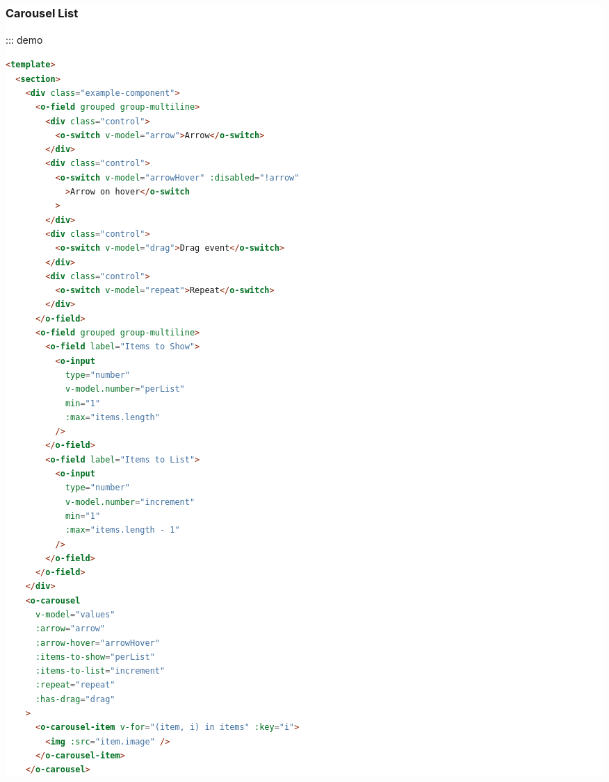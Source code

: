 <style>
.ex-slide {
    padding: 9rem 4.5rem;
    color: #ffffff;
    text-align: center;
}
</style>

### Carousel List

::: demo

```html
<template>
  <section>
    <div class="example-component">
      <o-field grouped group-multiline>
        <div class="control">
          <o-switch v-model="arrow">Arrow</o-switch>
        </div>
        <div class="control">
          <o-switch v-model="arrowHover" :disabled="!arrow"
            >Arrow on hover</o-switch
          >
        </div>
        <div class="control">
          <o-switch v-model="drag">Drag event</o-switch>
        </div>
        <div class="control">
          <o-switch v-model="repeat">Repeat</o-switch>
        </div>
      </o-field>
      <o-field grouped group-multiline>
        <o-field label="Items to Show">
          <o-input
            type="number"
            v-model.number="perList"
            min="1"
            :max="items.length"
          />
        </o-field>
        <o-field label="Items to List">
          <o-input
            type="number"
            v-model.number="increment"
            min="1"
            :max="items.length - 1"
          />
        </o-field>
      </o-field>
    </div>
    <o-carousel
      v-model="values"
      :arrow="arrow"
      :arrow-hover="arrowHover"
      :items-to-show="perList"
      :items-to-list="increment"
      :repeat="repeat"
      :has-drag="drag"
    >
      <o-carousel-item v-for="(item, i) in items" :key="i">
        <img :src="item.image" />
      </o-carousel-item>
    </o-carousel>
```